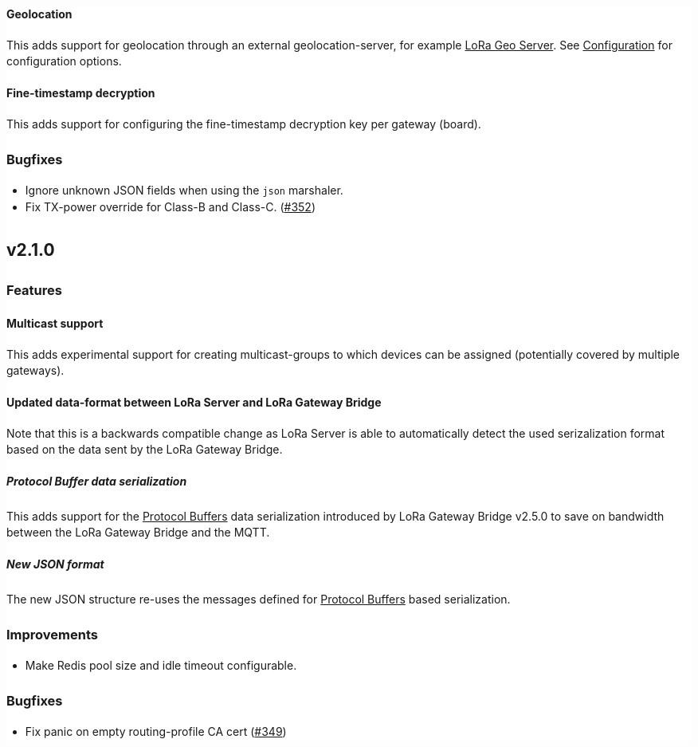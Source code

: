 #### Geolocation

This adds support for geolocation through an external geolocation-server,
for example [LoRa Geo Server](https://www.loraserver.io/lora-geo-server/overview/).
See [Configuration](https://www.loraserver.io/loraserver/install/config/) for
configuration options.

#### Fine-timestamp decryption

This adds support for configuring the fine-timestamp decryption key per
gateway (board).

### Bugfixes

* Ignore unknown JSON fields when using the `json` marshaler.
* Fix TX-power override for Class-B and Class-C. ([#352](https://github.com/brocaar/chirpstack-network-server/issues/352))

## v2.1.0

### Features

#### Multicast support

This adds experimental support for creating multicast-groups to which devices
can be assigned (potentially covered by multiple gateways).

#### Updated data-format between LoRa Server and LoRa Gateway Bridge

Note that this is a backwards compatible change as LoRa Server is able to
automatically detect the used serizalization format based on the data sent by
the LoRa Gateway Bridge.

##### Protocol Buffer data serialization

This adds support for the [Protocol Buffers](https://developers.google.com/protocol-buffers/)
data serialization introduced by LoRa Gateway Bridge v2.5.0 to save on
bandwidth between the LoRa Gateway Bridge and the MQTT.

##### New JSON format

The new JSON structure re-uses the messages defined for
[Protocol Buffers](https://developers.google.com/protocol-buffers/docs/proto3#json)
based serialization.

### Improvements

* Make Redis pool size and idle timeout configurable.

### Bugfixes

* Fix panic on empty routing-profile CA cert ([#349](https://github.com/brocaar/chirpstack-network-server/issues/349))
